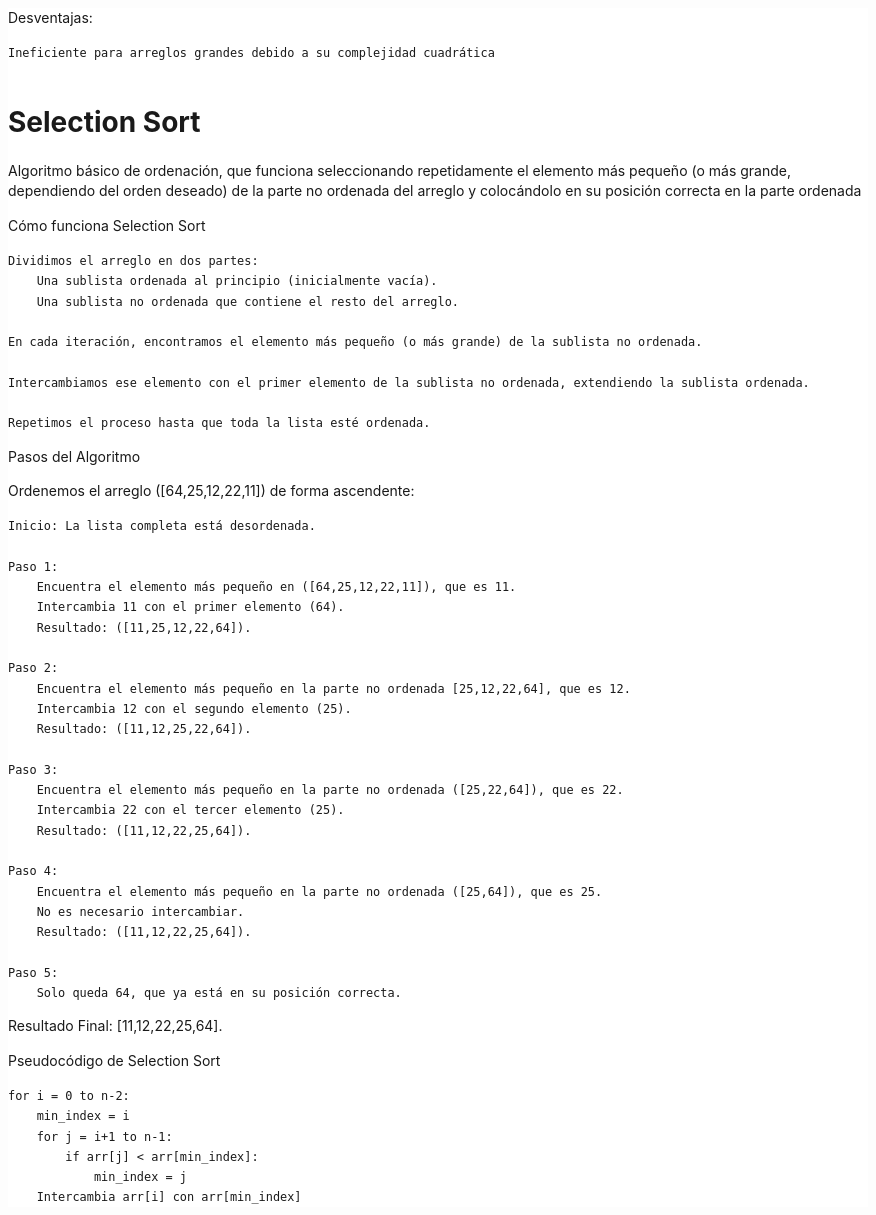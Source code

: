 Desventajas:

    Ineficiente para arreglos grandes debido a su complejidad cuadrática    



# Selection Sort

Algoritmo básico de ordenación, que funciona seleccionando repetidamente el elemento más pequeño (o más grande, dependiendo del orden deseado) de la parte no ordenada del arreglo y colocándolo en su posición correcta en la parte ordenada

Cómo funciona Selection Sort

    Dividimos el arreglo en dos partes:
        Una sublista ordenada al principio (inicialmente vacía).
        Una sublista no ordenada que contiene el resto del arreglo.

    En cada iteración, encontramos el elemento más pequeño (o más grande) de la sublista no ordenada.

    Intercambiamos ese elemento con el primer elemento de la sublista no ordenada, extendiendo la sublista ordenada.

    Repetimos el proceso hasta que toda la lista esté ordenada.

Pasos del Algoritmo

Ordenemos el arreglo ([64,25,12,22,11]) de forma ascendente:

    Inicio: La lista completa está desordenada.

    Paso 1:
        Encuentra el elemento más pequeño en ([64,25,12,22,11]), que es 11.
        Intercambia 11 con el primer elemento (64).
        Resultado: ([11,25,12,22,64]).

    Paso 2:
        Encuentra el elemento más pequeño en la parte no ordenada [25,12,22,64], que es 12.
        Intercambia 12 con el segundo elemento (25).
        Resultado: ([11,12,25,22,64]).

    Paso 3:
        Encuentra el elemento más pequeño en la parte no ordenada ([25,22,64]), que es 22.
        Intercambia 22 con el tercer elemento (25).
        Resultado: ([11,12,22,25,64]).

    Paso 4:
        Encuentra el elemento más pequeño en la parte no ordenada ([25,64]), que es 25.
        No es necesario intercambiar.
        Resultado: ([11,12,22,25,64]).

    Paso 5:
        Solo queda 64, que ya está en su posición correcta.

Resultado Final: [11,12,22,25,64].

Pseudocódigo de Selection Sort

```
for i = 0 to n-2:
    min_index = i
    for j = i+1 to n-1:
        if arr[j] < arr[min_index]:
            min_index = j
    Intercambia arr[i] con arr[min_index]
```
